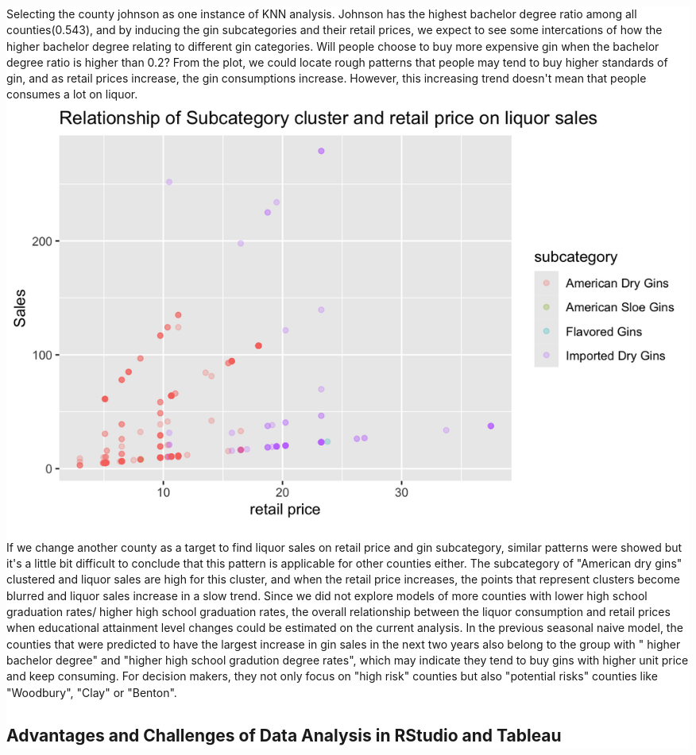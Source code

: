 Selecting the county johnson as one instance of KNN analysis. Johnson has the highest bachelor degree ratio among all counties(0.543), and by inducing the gin subcategories and their retail prices, we expect to see some intercations of how the higher bachelor degree relating to different gin categories. Will people choose to buy more expensive gin when the bachelor degree ratio is higher than 0.2? From the plot, we could locate rough patterns that people may tend to buy higher standards of gin, and as retail prices increase, the gin consumptions increase. However, this increasing trend doesn't mean that people consumes a lot on liquor. 
![benton_county_liquor](images/benton_county_liquor.png)

If we change another county as a target to find liquor sales on retail price and gin subcategory, similar patterns were showed but it's a little bit difficult to conclude that this pattern is applicable for other counties either. The subcategory of "American dry gins" clustered and liquor sales are high for this cluster, and when the retail price increases, the points that represent clusters become blurred and liquor sales increase in a slow trend. Since we did not explore models of more counties with lower high school graduation rates/ higher high school graduation rates, the overall relationship between the liquor consumption and retail prices when educational attainment level changes could be estimated on the current analysis. In the previous seasonal naive model, the counties that were predicted to have the largest increase in gin sales in the next two years also belong to the group with " higher bachelor degree" and "higher high school gradution degree rates", which may indicate they tend to buy gins with higher unit price and keep consuming. For decision makers, they not only focus on "high risk" counties but also "potential risks" counties like "Woodbury", "Clay" or "Benton".

## Advantages and Challenges of Data Analysis in RStudio and Tableau 
